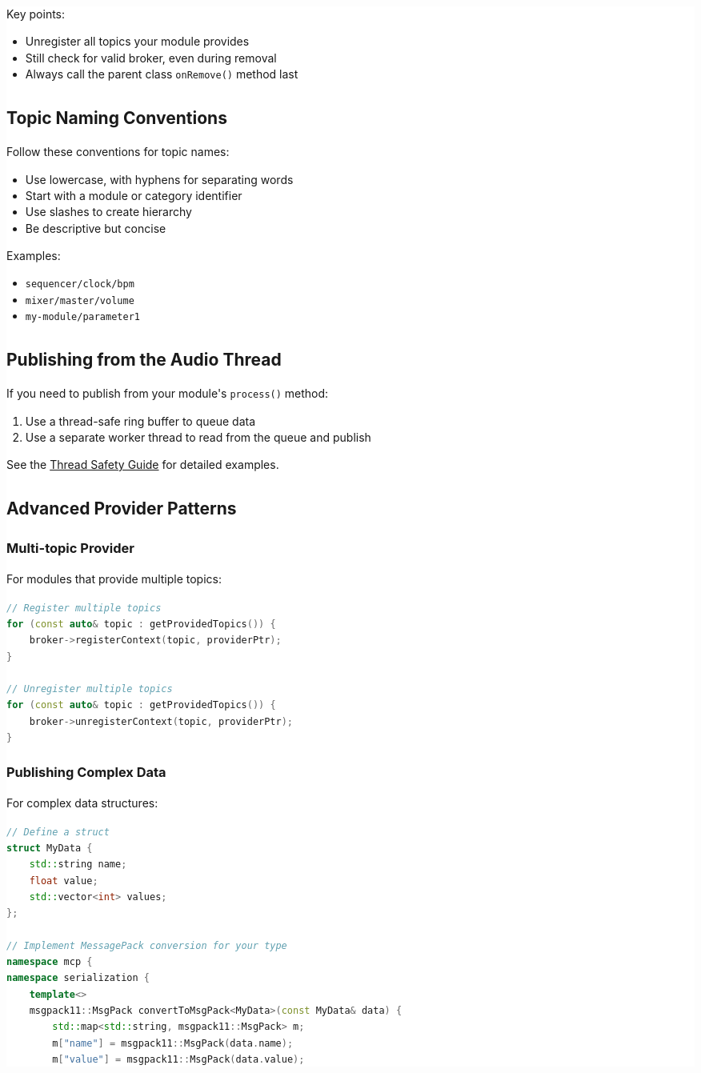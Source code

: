 Key points:
- Unregister all topics your module provides
- Still check for valid broker, even during removal
- Always call the parent class `onRemove()` method last

## Topic Naming Conventions

Follow these conventions for topic names:

- Use lowercase, with hyphens for separating words
- Start with a module or category identifier
- Use slashes to create hierarchy
- Be descriptive but concise

Examples:
- `sequencer/clock/bpm`
- `mixer/master/volume`
- `my-module/parameter1`

## Publishing from the Audio Thread

If you need to publish from your module's `process()` method:

1. Use a thread-safe ring buffer to queue data
2. Use a separate worker thread to read from the queue and publish

See the [Thread Safety Guide](thread_safety.md) for detailed examples.

## Advanced Provider Patterns

### Multi-topic Provider

For modules that provide multiple topics:

```cpp
// Register multiple topics
for (const auto& topic : getProvidedTopics()) {
    broker->registerContext(topic, providerPtr);
}

// Unregister multiple topics
for (const auto& topic : getProvidedTopics()) {
    broker->unregisterContext(topic, providerPtr);
}
```

### Publishing Complex Data

For complex data structures:

```cpp
// Define a struct
struct MyData {
    std::string name;
    float value;
    std::vector<int> values;
};

// Implement MessagePack conversion for your type
namespace mcp {
namespace serialization {
    template<>
    msgpack11::MsgPack convertToMsgPack<MyData>(const MyData& data) {
        std::map<std::string, msgpack11::MsgPack> m;
        m["name"] = msgpack11::MsgPack(data.name);
        m["value"] = msgpack11::MsgPack(data.value);
```